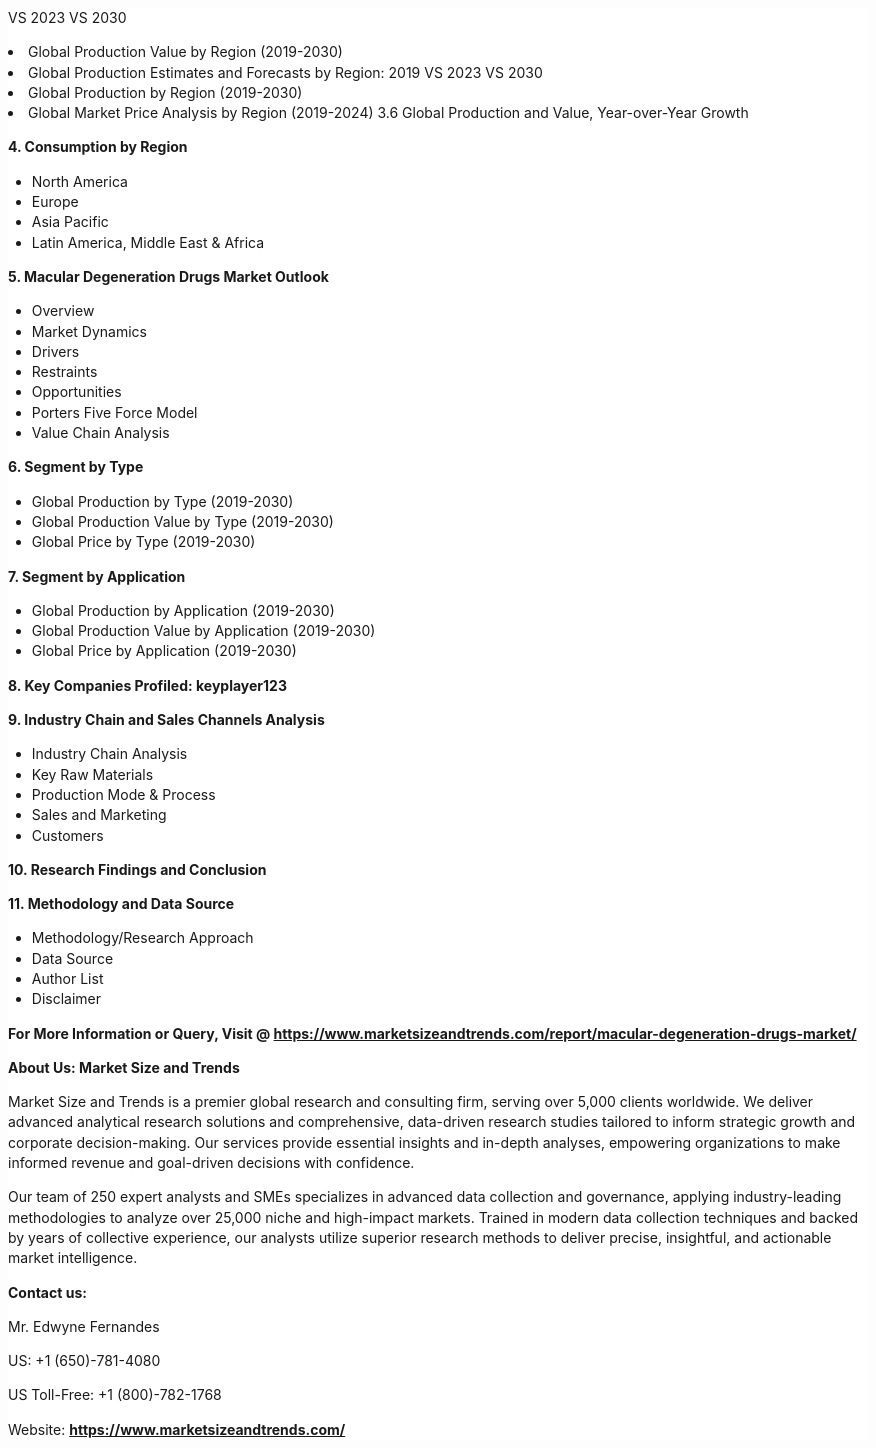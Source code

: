 VS 2023 VS 2030</li><li>Global Production Value by Region (2019-2030)</li><li>Global Production Estimates and Forecasts by Region: 2019 VS 2023 VS 2030</li><li>Global Production by Region (2019-2030)</li><li>Global Market Price Analysis by Region (2019-2024) 3.6 Global Production and Value, Year-over-Year Growth</li></ul><p><strong>4. Consumption by Region</strong></p><ul><li>North America</li><li>Europe</li><li>Asia Pacific</li><li>Latin America, Middle East &amp; Africa</li></ul><p><strong>5. Macular Degeneration Drugs Market Outlook</strong></p><ul><li>Overview</li><li>Market Dynamics</li><li>Drivers</li><li>Restraints</li><li>Opportunities</li><li>Porters Five Force Model</li><li>Value Chain Analysis&nbsp;</li></ul><p><strong>6. Segment by Type</strong></p><ul><li>Global Production by Type (2019-2030)</li><li>Global Production Value by Type (2019-2030)</li><li>Global Price by Type (2019-2030)</li></ul><p><strong>7. Segment by Application</strong></p><ul><li>Global Production by Application (2019-2030)</li><li>Global Production Value by Application (2019-2030)</li><li>Global Price by Application (2019-2030)</li></ul><p><strong>8. Key Companies Profiled: keyplayer123</strong></p><p><strong>9. Industry Chain and Sales Channels Analysis</strong></p><ul><li>Industry Chain Analysis</li><li>Key Raw Materials</li><li>Production Mode &amp; Process</li><li>Sales and Marketing</li><li>Customers</li></ul><p><strong>10. Research Findings and Conclusion</strong></p><p><strong>11. Methodology and Data Source</strong></p><ul><li>Methodology/Research Approach</li><li>Data Source</li><li>Author List</li><li>Disclaimer</li></ul></p><p><strong>For More Information or Query, Visit @ <a href="https://www.marketsizeandtrends.com/report/macular-degeneration-drugs-market/">https://www.marketsizeandtrends.com/report/macular-degeneration-drugs-market/</a></strong></p><p><strong>About Us: Market Size and Trends</strong></p><p>Market Size and Trends is a premier global research and consulting firm, serving over 5,000 clients worldwide. We deliver advanced analytical research solutions and comprehensive, data-driven research studies tailored to inform strategic growth and corporate decision-making. Our services provide essential insights and in-depth analyses, empowering organizations to make informed revenue and goal-driven decisions with confidence.</p><p>Our team of 250 expert analysts and SMEs specializes in advanced data collection and governance, applying industry-leading methodologies to analyze over 25,000 niche and high-impact markets. Trained in modern data collection techniques and backed by years of collective experience, our analysts utilize superior research methods to deliver precise, insightful, and actionable market intelligence.</p><p><strong>Contact us:</strong></p><p>Mr. Edwyne Fernandes</p><p>US: +1 (650)-781-4080</p><p>US Toll-Free: +1 (800)-782-1768</p><p>Website: <strong><a href="https://www.marketsizeandtrends.com/">https://www.marketsizeandtrends.com/</a></strong></p>

